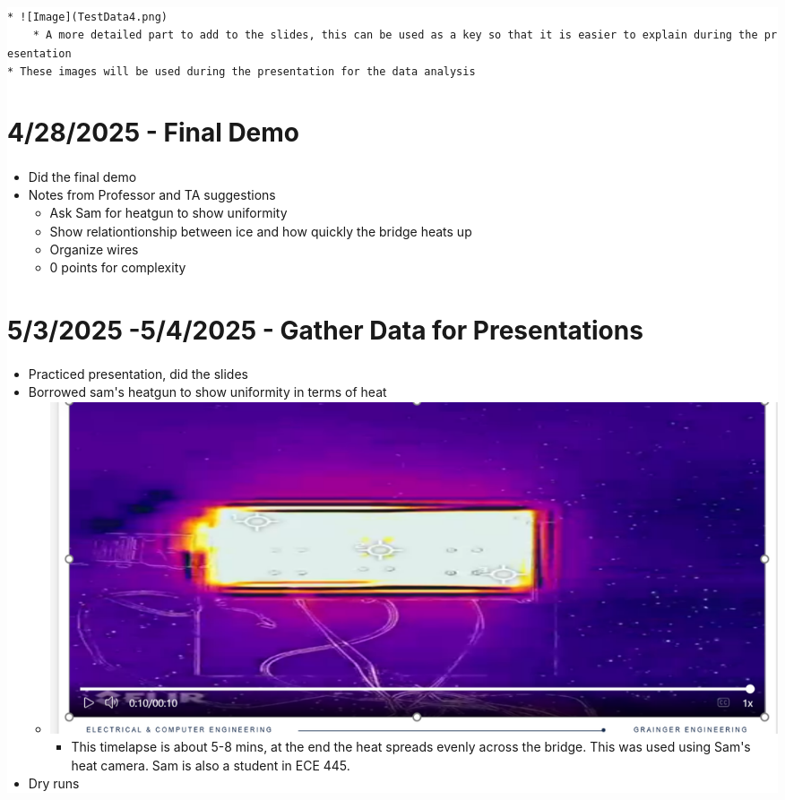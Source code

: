 	* ![Image](TestData4.png)
		* A more detailed part to add to the slides, this can be used as a key so that it is easier to explain during the presentation
	* These images will be used during the presentation for the data analysis
# 4/28/2025 - Final Demo
* Did the final demo
* Notes from Professor and TA suggestions
	* Ask Sam for heatgun to show uniformity
	* Show relationtionship between ice and how quickly the bridge heats up
	* Organize wires
	* 0 points for complexity

# 5/3/2025 -5/4/2025 - Gather Data for Presentations
* Practiced presentation, did the slides
* Borrowed sam's heatgun to show uniformity in terms of heat
	* ![Image](HeatSpread.png)
		* This timelapse is about 5-8 mins, at the end the heat spreads evenly across the bridge. This was used using Sam's heat camera. Sam is also a student in ECE 445.
* Dry runs
